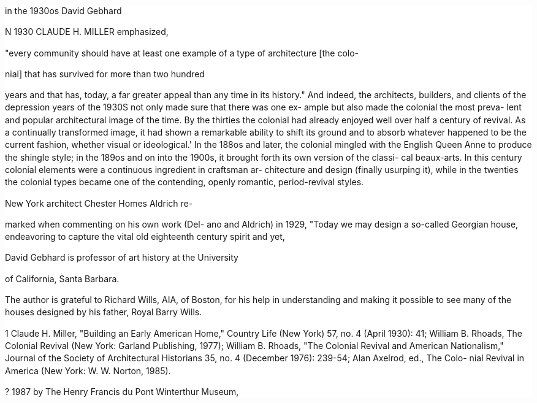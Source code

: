  in the 1930os
 David Gebhard

 N 1930 CLAUDE H. MILLER emphasized,

 "every community should have at least one
 example of a type of architecture [the colo-

 nial] that has survived for more than two hundred

 years and that has, today, a far greater appeal than
 any time in its history." And indeed, the architects,
 builders, and clients of the depression years of the
 1930S not only made sure that there was one ex-
 ample but also made the colonial the most preva-
 lent and popular architectural image of the time.
 By the thirties the colonial had already enjoyed
 well over half a century of revival. As a continually
 transformed image, it had shown a remarkable
 ability to shift its ground and to absorb whatever
 happened to be the current fashion, whether visual
 or ideological.' In the 188os and later, the colonial
 mingled with the English Queen Anne to produce
 the shingle style; in the 189os and on into the
 1900s, it brought forth its own version of the classi-
 cal beaux-arts. In this century colonial elements
 were a continuous ingredient in craftsman ar-
 chitecture and design (finally usurping it), while in
 the twenties the colonial types became one of the
 contending, openly romantic, period-revival styles.

 New York architect Chester Homes Aldrich re-

 marked when commenting on his own work (Del-
 ano and Aldrich) in 1929, "Today we may design a
 so-called Georgian house, endeavoring to capture
 the vital old eighteenth century spirit and yet,

 David Gebhard is professor of art history at the University

 of California, Santa Barbara.

 The author is grateful to Richard Wills, AIA, of Boston, for
 his help in understanding and making it possible to see many of
 the houses designed by his father, Royal Barry Wills.

 1 Claude H. Miller, "Building an Early American Home,"
 Country Life (New York) 57, no. 4 (April 1930): 41; William B.
 Rhoads, The Colonial Revival (New York: Garland Publishing,
 1977); William B. Rhoads, "The Colonial Revival and American
 Nationalism," Journal of the Society of Architectural Historians 35,
 no. 4 (December 1976): 239-54; Alan Axelrod, ed., The Colo-
 nial Revival in America (New York: W. W. Norton, 1985).

 ? 1987 by The Henry Francis du Pont Winterthur Museum,
